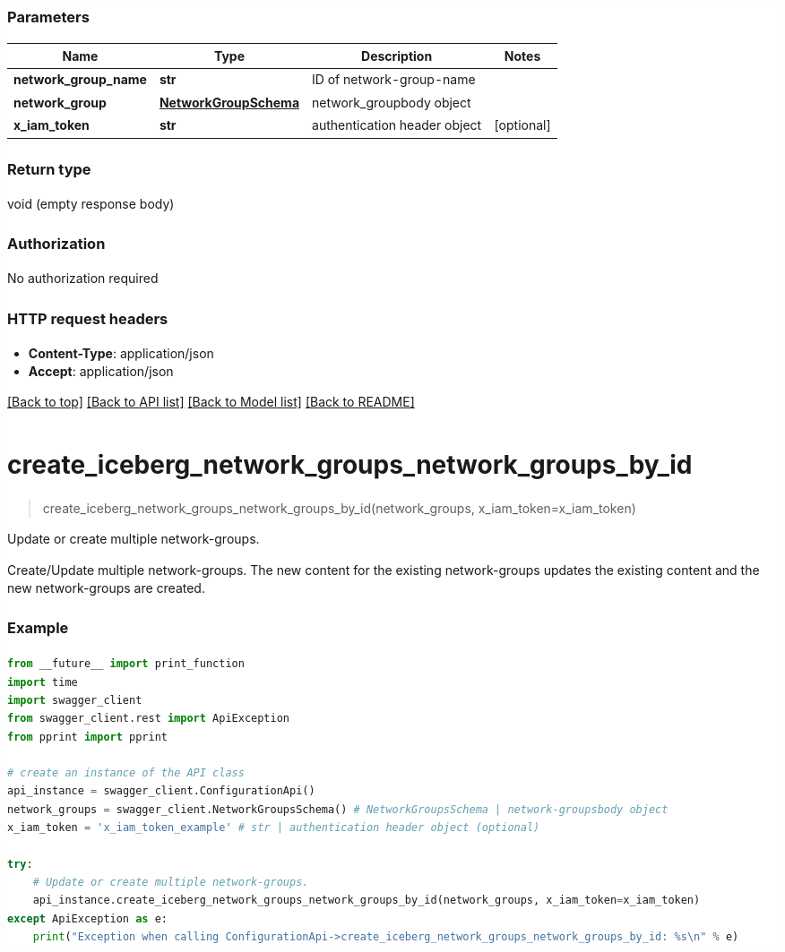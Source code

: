 ### Parameters

Name | Type | Description  | Notes
------------- | ------------- | ------------- | -------------
 **network_group_name** | **str**| ID of network-group-name | 
 **network_group** | [**NetworkGroupSchema**](NetworkGroupSchema.md)| network_groupbody object | 
 **x_iam_token** | **str**| authentication header object | [optional] 

### Return type

void (empty response body)

### Authorization

No authorization required

### HTTP request headers

 - **Content-Type**: application/json
 - **Accept**: application/json

[[Back to top]](#) [[Back to API list]](../README.md#documentation-for-api-endpoints) [[Back to Model list]](../README.md#documentation-for-models) [[Back to README]](../README.md)

# **create_iceberg_network_groups_network_groups_by_id**
> create_iceberg_network_groups_network_groups_by_id(network_groups, x_iam_token=x_iam_token)

Update or create multiple network-groups.

Create/Update multiple network-groups. The new content for the existing network-groups updates the existing content and the new network-groups are created.

### Example
```python
from __future__ import print_function
import time
import swagger_client
from swagger_client.rest import ApiException
from pprint import pprint

# create an instance of the API class
api_instance = swagger_client.ConfigurationApi()
network_groups = swagger_client.NetworkGroupsSchema() # NetworkGroupsSchema | network-groupsbody object
x_iam_token = 'x_iam_token_example' # str | authentication header object (optional)

try:
    # Update or create multiple network-groups.
    api_instance.create_iceberg_network_groups_network_groups_by_id(network_groups, x_iam_token=x_iam_token)
except ApiException as e:
    print("Exception when calling ConfigurationApi->create_iceberg_network_groups_network_groups_by_id: %s\n" % e)
```
